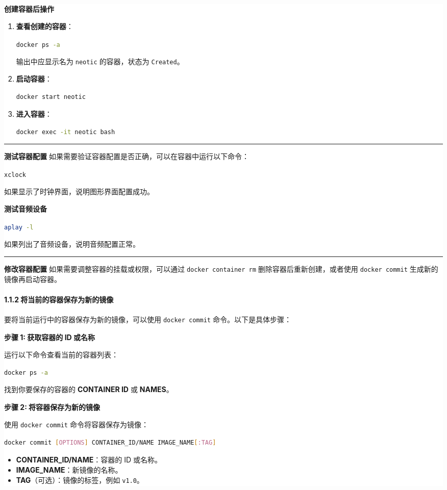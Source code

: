 
**创建容器后操作**
1. **查看创建的容器**：
   ```bash
   docker ps -a
   ```
   输出中应显示名为 `neotic` 的容器，状态为 `Created`。

2. **启动容器**：
   ```bash
   docker start neotic
   ```

3. **进入容器**：
   ```bash
   docker exec -it neotic bash
   ```

---

**测试容器配置**
如果需要验证容器配置是否正确，可以在容器中运行以下命令：


```bash
xclock
```
如果显示了时钟界面，说明图形界面配置成功。

**测试音频设备**
```bash
aplay -l
```
如果列出了音频设备，说明音频配置正常。

---

**修改容器配置**
如果需要调整容器的挂载或权限，可以通过 `docker container rm` 删除容器后重新创建，或者使用 `docker commit` 生成新的镜像再启动容器。

#### 1.1.2 将当前的容器保存为新的镜像

要将当前运行中的容器保存为新的镜像，可以使用 `docker commit` 命令。以下是具体步骤：

**步骤 1: 获取容器的 ID 或名称**

运行以下命令查看当前的容器列表：
```bash
docker ps -a
```
找到你要保存的容器的 **CONTAINER ID** 或 **NAMES**。

**步骤 2: 将容器保存为新的镜像**

使用 `docker commit` 命令将容器保存为镜像：
```bash
docker commit [OPTIONS] CONTAINER_ID/NAME IMAGE_NAME[:TAG]
```

- **CONTAINER_ID/NAME**：容器的 ID 或名称。
- **IMAGE_NAME**：新镜像的名称。
- **TAG**（可选）：镜像的标签，例如 `v1.0`。
